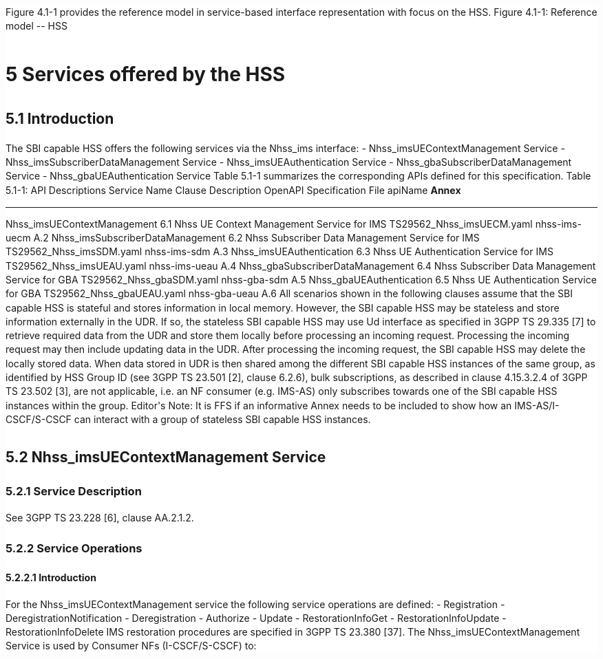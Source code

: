 Figure 4.1-1 provides the reference model in service-based interface
representation with focus on the HSS.
Figure 4.1-1: Reference model -- HSS
# 5 Services offered by the HSS
## 5.1 Introduction
The SBI capable HSS offers the following services via the Nhss_ims interface:
\- Nhss_imsUEContextManagement Service
\- Nhss_imsSubscriberDataManagement Service
\- Nhss_imsUEAuthentication Service
\- Nhss_gbaSubscriberDataManagement Service
\- Nhss_gbaUEAuthentication Service
Table 5.1-1 summarizes the corresponding APIs defined for this specification.
Table 5.1-1: API Descriptions
Service Name Clause Description OpenAPI Specification File apiName **Annex**
* * *
Nhss_imsUEContextManagement 6.1 Nhss UE Context Management Service for IMS
TS29562_Nhss_imsUECM.yaml nhss-ims-uecm A.2 Nhss_imsSubscriberDataManagement
6.2 Nhss Subscriber Data Management Service for IMS TS29562_Nhss_imsSDM.yaml
nhss-ims-sdm A.3 Nhss_imsUEAuthentication 6.3 Nhss UE Authentication Service
for IMS TS29562_Nhss_imsUEAU.yaml nhss-ims-ueau A.4
Nhss_gbaSubscriberDataManagement 6.4 Nhss Subscriber Data Management Service
for GBA TS29562_Nhss_gbaSDM.yaml nhss-gba-sdm A.5 Nhss_gbaUEAuthentication 6.5
Nhss UE Authentication Service for GBA TS29562_Nhss_gbaUEAU.yaml nhss-gba-ueau
A.6
All scenarios shown in the following clauses assume that the SBI capable HSS
is stateful and stores information in local memory. However, the SBI capable
HSS may be stateless and store information externally in the UDR. If so, the
stateless SBI capable HSS may use Ud interface as specified in 3GPP TS 29.335
[7] to retrieve required data from the UDR and store them locally before
processing an incoming request. Processing the incoming request may then
include updating data in the UDR. After processing the incoming request, the
SBI capable HSS may delete the locally stored data. When data stored in UDR is
then shared among the different SBI capable HSS instances of the same group,
as identified by HSS Group ID (see 3GPP TS 23.501 [2], clause 6.2.6), bulk
subscriptions, as described in clause 4.15.3.2.4 of 3GPP TS 23.502 [3], are
not applicable, i.e. an NF consumer (e.g. IMS-AS) only subscribes towards one
of the SBI capable HSS instances within the group.
Editor\'s Note: It is FFS if an informative Annex needs to be included to show
how an IMS-AS/I-CSCF/S-CSCF can interact with a group of stateless SBI capable
HSS instances.
## 5.2 Nhss_imsUEContextManagement Service
### 5.2.1 Service Description
See 3GPP TS 23.228 [6], clause AA.2.1.2.
### 5.2.2 Service Operations
#### 5.2.2.1 Introduction
For the Nhss_imsUEContextManagement service the following service operations
are defined:
\- Registration
\- DeregistrationNotification
\- Deregistration
\- Authorize
\- Update
\- RestorationInfoGet
\- RestorationInfoUpdate
\- RestorationInfoDelete
IMS restoration procedures are specified in 3GPP TS 23.380 [37].
The Nhss_imsUEContextManagement Service is used by Consumer NFs
(I-CSCF/S-CSCF) to: